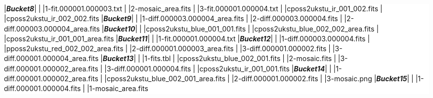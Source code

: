 |***Bucket8***|
| |1-fit.000001.000003.txt
| |2-mosaic_area.fits
| |3-fit.000001.000004.txt
| |cposs2ukstu_ir_001_002.fits
| |cposs2ukstu_ir_002_002.fits
|***Bucket9***|
| |1-diff.000003.000004_area.fits
| |2-diff.000003.000004.fits
| |2-diff.000003.000004_area.fits
|***Bucket10***|
| |cposs2ukstu_blue_001_001.fits
| |cposs2ukstu_blue_002_002_area.fits
| |cposs2ukstu_ir_001_001_area.fits
|***Bucket11***|
| |1-fit.000001.000004.txt
|***Bucket12***|
| |1-diff.000003.000004.fits
| |pposs2ukstu_red_002_002_area.fits
| |2-diff.000001.000003_area.fits
| |3-diff.000001.000002.fits
| |3-diff.000001.000004_area.fits
|***Bucket13***|
| |1-fits.tbl
| |cposs2ukstu_blue_002_001.fits
| |2-mosaic.fits
| |3-diff.000001.000002_area.fits
| |3-diff.000001.000004.fits
| |cposs2ukstu_ir_001_001.fits
|***Bucket14***|
| |1-diff.000001.000002_area.fits
| |cposs2ukstu_blue_002_001_area.fits
| |2-diff.000001.000002.fits
| |3-mosaic.png
|***Bucket15***|
| |1-diff.000001.000004.fits
| |1-mosaic_area.fits
